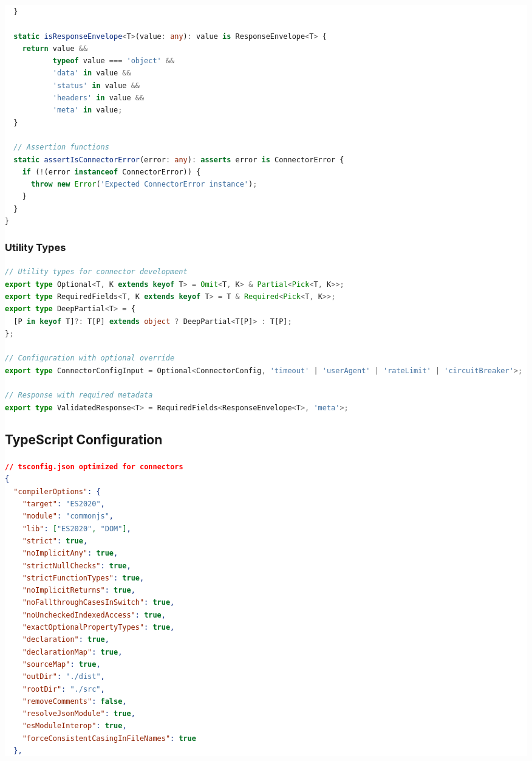 ```typescript
  }
  
  static isResponseEnvelope<T>(value: any): value is ResponseEnvelope<T> {
    return value && 
           typeof value === 'object' &&
           'data' in value &&
           'status' in value &&
           'headers' in value &&
           'meta' in value;
  }
  
  // Assertion functions
  static assertIsConnectorError(error: any): asserts error is ConnectorError {
    if (!(error instanceof ConnectorError)) {
      throw new Error('Expected ConnectorError instance');
    }
  }
}
```

### Utility Types
```typescript
// Utility types for connector development
export type Optional<T, K extends keyof T> = Omit<T, K> & Partial<Pick<T, K>>;
export type RequiredFields<T, K extends keyof T> = T & Required<Pick<T, K>>;
export type DeepPartial<T> = {
  [P in keyof T]?: T[P] extends object ? DeepPartial<T[P]> : T[P];
};

// Configuration with optional override
export type ConnectorConfigInput = Optional<ConnectorConfig, 'timeout' | 'userAgent' | 'rateLimit' | 'circuitBreaker'>;

// Response with required metadata
export type ValidatedResponse<T> = RequiredFields<ResponseEnvelope<T>, 'meta'>;
```

## TypeScript Configuration
```json
// tsconfig.json optimized for connectors
{
  "compilerOptions": {
    "target": "ES2020",
    "module": "commonjs",
    "lib": ["ES2020", "DOM"],
    "strict": true,
    "noImplicitAny": true,
    "strictNullChecks": true,
    "strictFunctionTypes": true,
    "noImplicitReturns": true,
    "noFallthroughCasesInSwitch": true,
    "noUncheckedIndexedAccess": true,
    "exactOptionalPropertyTypes": true,
    "declaration": true,
    "declarationMap": true,
    "sourceMap": true,
    "outDir": "./dist",
    "rootDir": "./src",
    "removeComments": false,
    "resolveJsonModule": true,
    "esModuleInterop": true,
    "forceConsistentCasingInFileNames": true
  },
```